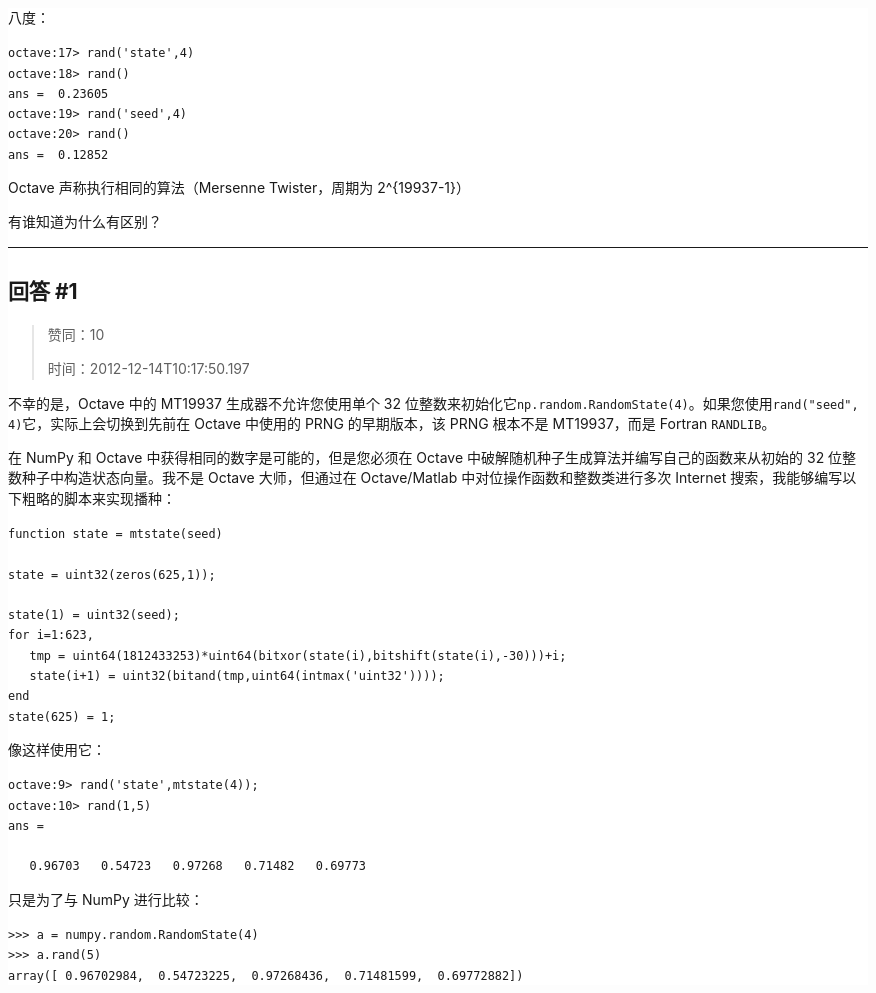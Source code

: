 八度：

```
octave:17> rand('state',4)
octave:18> rand()
ans =  0.23605
octave:19> rand('seed',4)
octave:20> rand()
ans =  0.12852 
```

Octave 声称执行相同的算法（Mersenne Twister，周期为 2^{19937-1}）

有谁知道为什么有区别？

* * *

## 回答 #1

> 赞同：10
> 
> 时间：2012-12-14T10:17:50.197

不幸的是，Octave 中的 MT19937 生成器不允许您使用单个 32 位整数来初始化它`np.random.RandomState(4)`。如果您使用`rand("seed",4)`它，实际上会切换到先前在 Octave 中使用的 PRNG 的早期版本，该 PRNG 根本不是 MT19937，而是 Fortran `RANDLIB`。

在 NumPy 和 Octave 中获得相同的数字是可能的，但是您必须在 Octave 中破解随机种子生成算法并编写自己的函数来从初始的 32 位整数种子中构造状态向量。我不是 Octave 大师，但通过在 Octave/Matlab 中对位操作函数和整数类进行多次 Internet 搜索，我能够编写以下粗略的脚本来实现播种：

```
function state = mtstate(seed)

state = uint32(zeros(625,1));

state(1) = uint32(seed);
for i=1:623,
   tmp = uint64(1812433253)*uint64(bitxor(state(i),bitshift(state(i),-30)))+i;
   state(i+1) = uint32(bitand(tmp,uint64(intmax('uint32'))));
end
state(625) = 1; 
```

像这样使用它：

```
octave:9> rand('state',mtstate(4));
octave:10> rand(1,5)
ans =

   0.96703   0.54723   0.97268   0.71482   0.69773 
```

只是为了与 NumPy 进行比较：

```
>>> a = numpy.random.RandomState(4)
>>> a.rand(5)
array([ 0.96702984,  0.54723225,  0.97268436,  0.71481599,  0.69772882]) 
```
